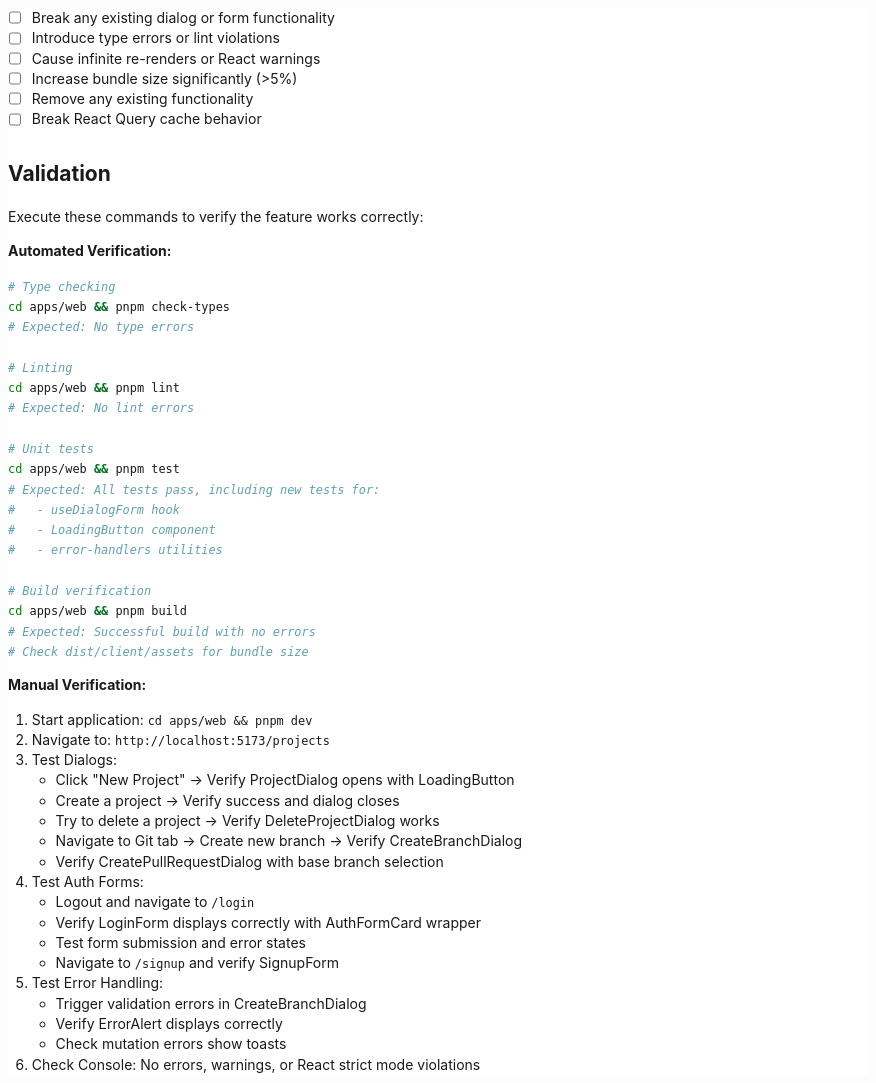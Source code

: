 - [ ] Break any existing dialog or form functionality
- [ ] Introduce type errors or lint violations
- [ ] Cause infinite re-renders or React warnings
- [ ] Increase bundle size significantly (>5%)
- [ ] Remove any existing functionality
- [ ] Break React Query cache behavior

## Validation

Execute these commands to verify the feature works correctly:

**Automated Verification:**

```bash
# Type checking
cd apps/web && pnpm check-types
# Expected: No type errors

# Linting
cd apps/web && pnpm lint
# Expected: No lint errors

# Unit tests
cd apps/web && pnpm test
# Expected: All tests pass, including new tests for:
#   - useDialogForm hook
#   - LoadingButton component
#   - error-handlers utilities

# Build verification
cd apps/web && pnpm build
# Expected: Successful build with no errors
# Check dist/client/assets for bundle size
```

**Manual Verification:**

1. Start application: `cd apps/web && pnpm dev`
2. Navigate to: `http://localhost:5173/projects`
3. Test Dialogs:
   - Click "New Project" → Verify ProjectDialog opens with LoadingButton
   - Create a project → Verify success and dialog closes
   - Try to delete a project → Verify DeleteProjectDialog works
   - Navigate to Git tab → Create new branch → Verify CreateBranchDialog
   - Verify CreatePullRequestDialog with base branch selection
4. Test Auth Forms:
   - Logout and navigate to `/login`
   - Verify LoginForm displays correctly with AuthFormCard wrapper
   - Test form submission and error states
   - Navigate to `/signup` and verify SignupForm
5. Test Error Handling:
   - Trigger validation errors in CreateBranchDialog
   - Verify ErrorAlert displays correctly
   - Check mutation errors show toasts
6. Check Console: No errors, warnings, or React strict mode violations
